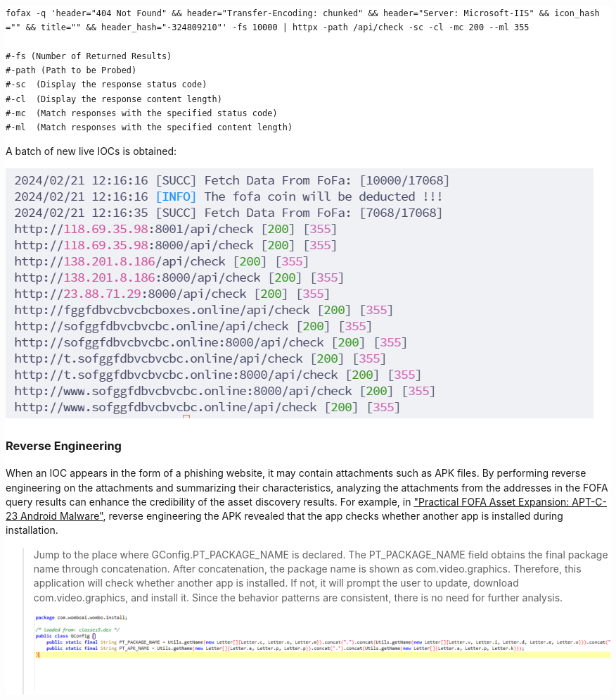 ```
fofax -q 'header="404 Not Found" && header="Transfer-Encoding: chunked" && header="Server: Microsoft-IIS" && icon_hash="" && title="" && header_hash="-324809210"' -fs 10000 | httpx -path /api/check -sc -cl -mc 200 --ml 355

#-fs (Number of Returned Results)
#-path (Path to be Probed)
#-sc  (Display the response status code)
#-cl  (Display the response content length)
#-mc  (Match responses with the specified status code)
#-ml  (Match responses with the specified content length)
```

A batch of new live IOCs is obtained:

![img](https://github.com/FofaInfo/Awesome-FOFA/blob/442962de5c33479b313d4971cf377f432ba60152/Storage/Comprehensive_Guide/8b1216ef-da64-4097-bbcf-fdab186f096b.png)

### Reverse Engineering

When an IOC appears in the form of a phishing website, it may contain attachments such as APK files. By performing reverse engineering on the attachments and summarizing their characteristics, analyzing the attachments from the addresses in the FOFA query results can enhance the credibility of the asset discovery results. For example, in ["Practical FOFA Asset Expansion: APT-C-23 Android Malware"](https://github.com/FofaInfo/Awesome-FOFA/blob/main/Basic%20scenario/Basic%20scenario_ZH/FOFA%E8%B5%84%E4%BA%A7%E6%8B%93%E7%BA%BF%E5%AE%9E%E6%88%98%E7%B3%BB%E5%88%97%EF%BC%9AAPT-C-23%20Android%E7%AB%AF%E5%88%86%E6%9E%90.md), reverse engineering the APK revealed that the app checks whether another app is installed during installation.

> Jump to the place where GConfig.PT_PACKAGE_NAME is declared. The PT_PACKAGE_NAME field obtains the final package name through concatenation. After concatenation, the package name is shown as com.video.graphics. Therefore, this application will check whether another app is installed. If not, it will prompt the user to update, download com.video.graphics, and install it. Since the behavior patterns are consistent, there is no need for further analysis.
>
> ![img](https://github.com/FofaInfo/Awesome-FOFA/blob/442962de5c33479b313d4971cf377f432ba60152/Storage/Comprehensive_Guide/48c9b427-4ccd-4589-9db6-942c630e5f46.png)
